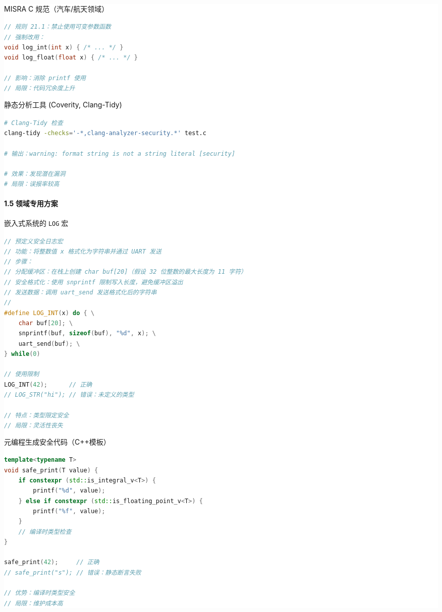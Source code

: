 MISRA C 规范（汽车/航天领域）

```cpp
// 规则 21.1：禁止使用可变参数函数
// 强制改用：
void log_int(int x) { /* ... */ }
void log_float(float x) { /* ... */ }

// 影响：消除 printf 使用
// 局限：代码冗余度上升
```

静态分析工具 (Coverity, Clang-Tidy)

```bash
# Clang-Tidy 检查
clang-tidy -checks='-*,clang-analyzer-security.*' test.c

# 输出：warning: format string is not a string literal [security]

# 效果：发现潜在漏洞
# 局限：误报率较高
```

#### 1.5 领域专用方案

嵌入式系统的 `LOG` 宏

```cpp
// 预定义安全日志宏
// 功能：将整数值 x 格式化为字符串并通过 UART 发送
// 步骤：
// 分配缓冲区：在栈上创建 char buf[20]（假设 32 位整数的最大长度为 11 字符）
// 安全格式化：使用 snprintf 限制写入长度，避免缓冲区溢出
// 发送数据：调用 uart_send 发送格式化后的字符串
//
#define LOG_INT(x) do { \
    char buf[20]; \
    snprintf(buf, sizeof(buf), "%d", x); \
    uart_send(buf); \
} while(0)

// 使用限制
LOG_INT(42);      // 正确
// LOG_STR("hi"); // 错误：未定义的类型

// 特点：类型限定安全
// 局限：灵活性丧失
```

元编程生成安全代码（C++模板）

```cpp
template<typename T>
void safe_print(T value) {
    if constexpr (std::is_integral_v<T>) {
        printf("%d", value);
    } else if constexpr (std::is_floating_point_v<T>) {
        printf("%f", value);
    }
    // 编译时类型检查
}

safe_print(42);     // 正确
// safe_print("s"); // 错误：静态断言失败

// 优势：编译时类型安全
// 局限：维护成本高
```